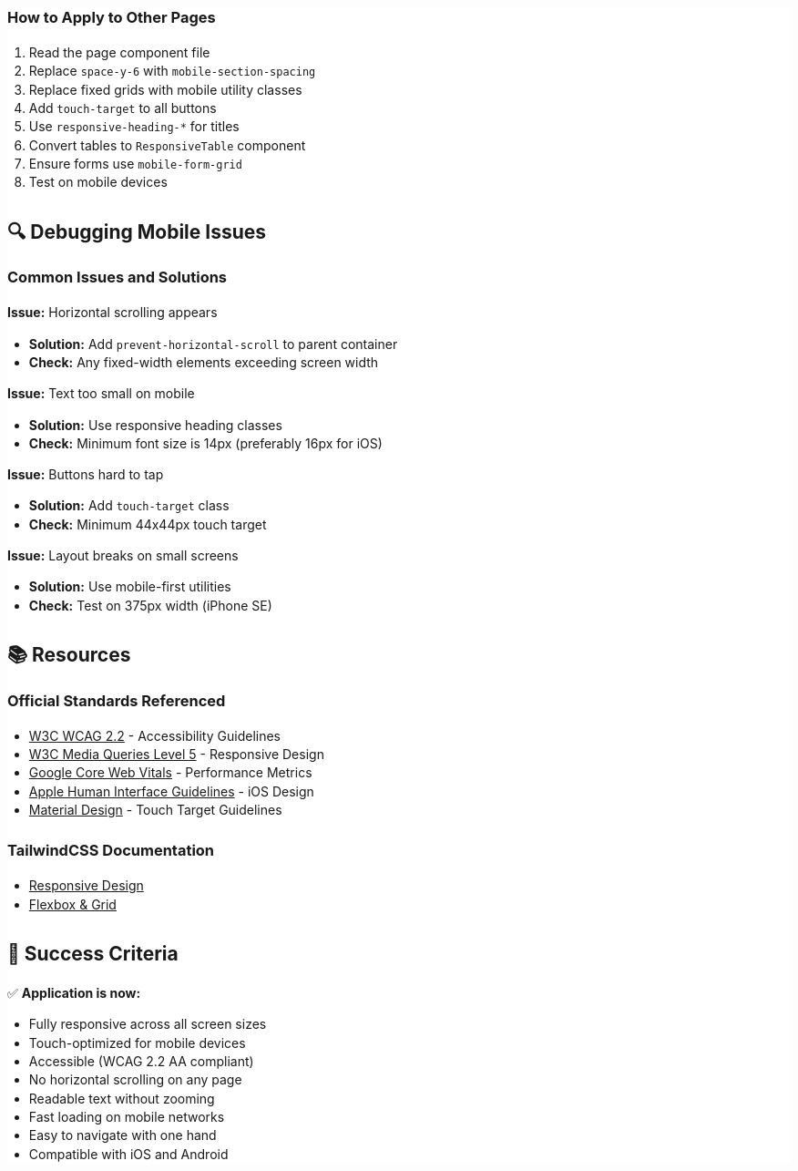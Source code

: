 ### How to Apply to Other Pages
1. Read the page component file
2. Replace `space-y-6` with `mobile-section-spacing`
3. Replace fixed grids with mobile utility classes
4. Add `touch-target` to all buttons
5. Use `responsive-heading-*` for titles
6. Convert tables to `ResponsiveTable` component
7. Ensure forms use `mobile-form-grid`
8. Test on mobile devices

## 🔍 Debugging Mobile Issues

### Common Issues and Solutions

**Issue:** Horizontal scrolling appears
- **Solution:** Add `prevent-horizontal-scroll` to parent container
- **Check:** Any fixed-width elements exceeding screen width

**Issue:** Text too small on mobile
- **Solution:** Use responsive heading classes
- **Check:** Minimum font size is 14px (preferably 16px for iOS)

**Issue:** Buttons hard to tap
- **Solution:** Add `touch-target` class
- **Check:** Minimum 44x44px touch target

**Issue:** Layout breaks on small screens
- **Solution:** Use mobile-first utilities
- **Check:** Test on 375px width (iPhone SE)

## 📚 Resources

### Official Standards Referenced
- [W3C WCAG 2.2](https://www.w3.org/TR/WCAG22/) - Accessibility Guidelines
- [W3C Media Queries Level 5](https://www.w3.org/TR/mediaqueries-5/) - Responsive Design
- [Google Core Web Vitals](https://web.dev/vitals/) - Performance Metrics
- [Apple Human Interface Guidelines](https://developer.apple.com/design/human-interface-guidelines/) - iOS Design
- [Material Design](https://material.io/design) - Touch Target Guidelines

### TailwindCSS Documentation
- [Responsive Design](https://tailwindcss.com/docs/responsive-design)
- [Flexbox & Grid](https://tailwindcss.com/docs/grid-template-columns)

## 🎯 Success Criteria

✅ **Application is now:**
- Fully responsive across all screen sizes
- Touch-optimized for mobile devices
- Accessible (WCAG 2.2 AA compliant)
- No horizontal scrolling on any page
- Readable text without zooming
- Fast loading on mobile networks
- Easy to navigate with one hand
- Compatible with iOS and Android
